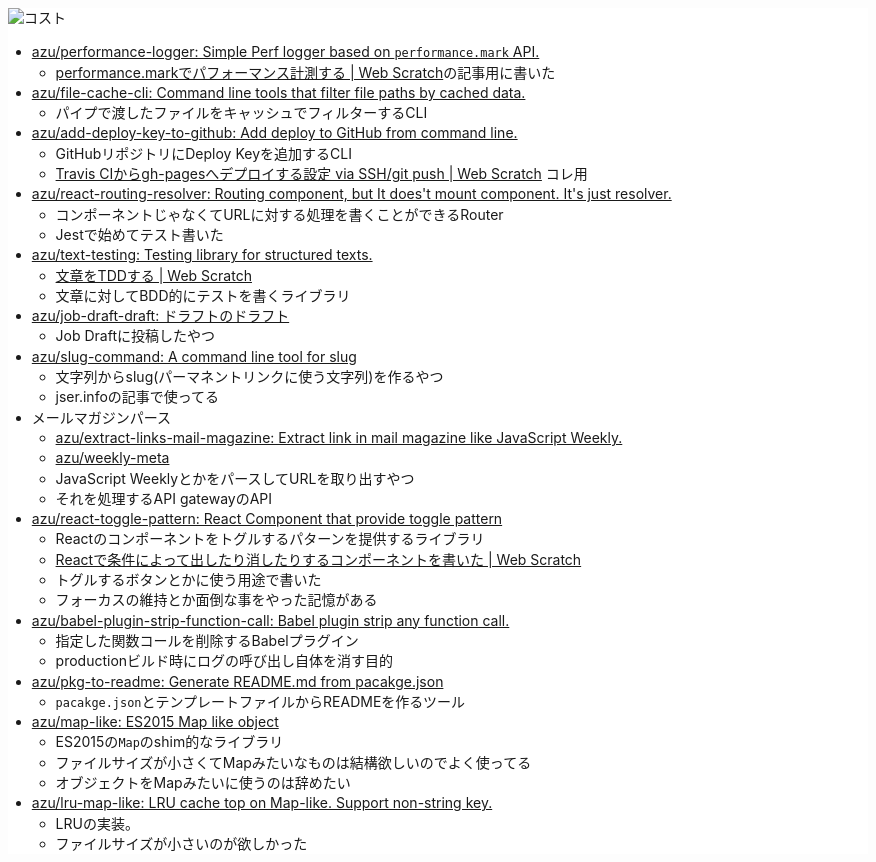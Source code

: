 ![コスト](https://monosnap.com/file/xQqM9kqLjL6fm6qUmdz2oyayeOGo7y.png)

- [azu/performance-logger: Simple Perf logger based on `performance.mark` API.](https://github.com/azu/performance-logger "azu/performance-logger: Simple Perf logger based on `performance.mark` API.")
	- [performance.markでパフォーマンス計測する | Web Scratch](http://efcl.info/2016/08/15/performance.mark/ "performance.markでパフォーマンス計測する | Web Scratch")の記事用に書いた
- [azu/file-cache-cli: Command line tools that filter file paths by cached data.](https://github.com/azu/file-cache-cli "azu/file-cache-cli: Command line tools that filter file paths by cached data.")
	- パイプで渡したファイルをキャッシュでフィルターするCLI
- [azu/add-deploy-key-to-github: Add deploy to GitHub from command line.](https://github.com/azu/add-deploy-key-to-github "azu/add-deploy-key-to-github: Add deploy to GitHub from command line.")
	- GitHubリポジトリにDeploy Keyを追加するCLI
	- [Travis CIからgh-pagesへデプロイする設定 via SSH/git push | Web Scratch](http://efcl.info/2016/09/27/deploy-from-travis-ci-to-gh-pages/ "Travis CIからgh-pagesへデプロイする設定 via SSH/git push | Web Scratch") コレ用
- [azu/react-routing-resolver: Routing component, but It does't mount component. It's just resolver.](https://github.com/azu/react-routing-resolver "azu/react-routing-resolver: Routing component, but It does&#39;t mount component. It&#39;s just resolver.")
	- コンポーネントじゃなくてURLに対する処理を書くことができるRouter
	- Jestで始めてテスト書いた
- [azu/text-testing: Testing library for structured texts.](https://github.com/azu/text-testing "azu/text-testing: Testing library for structured texts.")
	- [文章をTDDする | Web Scratch](http://efcl.info/2016/09/14/text-testing/ "文章をTDDする | Web Scratch")
	- 文章に対してBDD的にテストを書くライブラリ
- [azu/job-draft-draft: ドラフトのドラフト](https://github.com/azu/job-draft-draft "azu/job-draft-draft: ドラフトのドラフト")
	- Job Draftに投稿したやつ
- [azu/slug-command: A command line tool for slug](https://github.com/azu/slug-command "azu/slug-command: A command line tool for slug")
	- 文字列からslug(パーマネントリンクに使う文字列)を作るやつ
	- jser.infoの記事で使ってる
- メールマガジンパース
	- [azu/extract-links-mail-magazine: Extract link in mail magazine like JavaScript Weekly.](https://github.com/azu/extract-links-mail-magazine)
	- [azu/weekly-meta](https://github.com/azu/weekly-meta)
	- JavaScript WeeklyとかをパースしてURLを取り出すやつ
	- それを処理するAPI gatewayのAPI
- [azu/react-toggle-pattern: React Component that provide toggle pattern](https://github.com/azu/react-toggle-pattern "azu/react-toggle-pattern: React Component that provide toggle pattern")
	- Reactのコンポーネントをトグルするパターンを提供するライブラリ
	- [Reactで条件によって出したり消したりするコンポーネントを書いた | Web Scratch](http://efcl.info/2016/05/31/react-toggle-pattern/ "Reactで条件によって出したり消したりするコンポーネントを書いた | Web Scratch")
	- トグルするボタンとかに使う用途で書いた
	- フォーカスの維持とか面倒な事をやった記憶がある
- [azu/babel-plugin-strip-function-call: Babel plugin strip any function call.](https://github.com/azu/babel-plugin-strip-function-call "azu/babel-plugin-strip-function-call: Babel plugin strip any function call.")
	- 指定した関数コールを削除するBabelプラグイン
	- productionビルド時にログの呼び出し自体を消す目的
- [azu/pkg-to-readme: Generate README.md from pacakge.json](https://github.com/azu/pkg-to-readme "azu/pkg-to-readme: Generate README.md from pacakge.json")
	- `pacakge.json`とテンプレートファイルからREADMEを作るツール
- [azu/map-like: ES2015 Map like object](https://github.com/azu/map-like "azu/map-like: ES2015 Map like object")
	- ES2015の`Map`のshim的なライブラリ
	- ファイルサイズが小さくてMapみたいなものは結構欲しいのでよく使ってる
	- オブジェクトをMapみたいに使うのは辞めたい
- [azu/lru-map-like: LRU cache top on Map-like. Support non-string key.](https://github.com/azu/lru-map-like "azu/lru-map-like: LRU cache top on Map-like. Support non-string key.")
	- LRUの実装。
	- ファイルサイズが小さいのが欲しかった